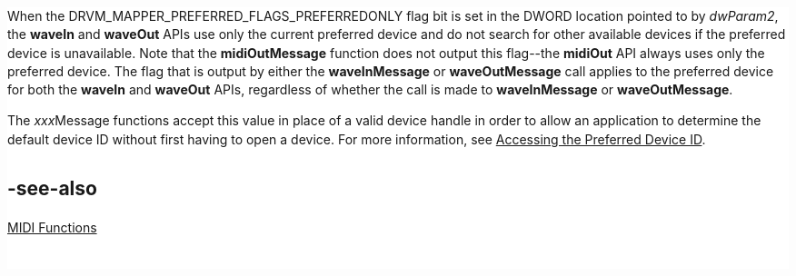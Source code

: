 When the DRVM_MAPPER_PREFERRED_FLAGS_PREFERREDONLY flag bit is set in the DWORD location pointed to by <i>dwParam2</i>, the <b>waveIn</b> and <b>waveOut</b> APIs use only the current preferred device and do not search for other available devices if the preferred device is unavailable. Note that the <b>midiOutMessage</b> function does not output this flag--the <b>midiOut</b> API always uses only the preferred device. The flag that is output by either the <b>waveInMessage</b> or <b>waveOutMessage</b> call applies to the preferred device for both the <b>waveIn</b> and <b>waveOut</b> APIs, regardless of whether the call is made to <b>waveInMessage</b> or <b>waveOutMessage</b>.

The <i>xxx</i>Message functions accept this value in place of a valid device handle in order to allow an application to determine the default device ID without first having to open a device. For more information, see <a href="https://docs.microsoft.com/windows-hardware/drivers/audio/accessing-the-preferred-device-id">Accessing the Preferred Device ID</a>.




## -see-also




<a href="https://docs.microsoft.com/windows/desktop/Multimedia/midi-functions">MIDI Functions</a>
 

 

